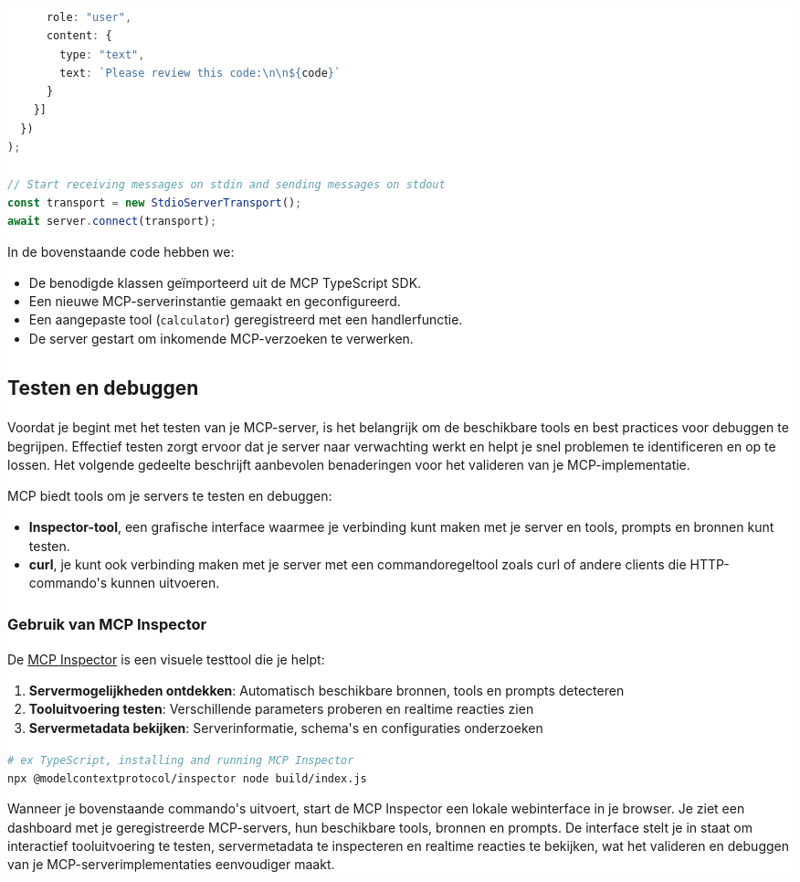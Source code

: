 ```typescript
      role: "user",
      content: {
        type: "text",
        text: `Please review this code:\n\n${code}`
      }
    }]
  })
);

// Start receiving messages on stdin and sending messages on stdout
const transport = new StdioServerTransport();
await server.connect(transport);
```

In de bovenstaande code hebben we:

- De benodigde klassen geïmporteerd uit de MCP TypeScript SDK.
- Een nieuwe MCP-serverinstantie gemaakt en geconfigureerd.
- Een aangepaste tool (`calculator`) geregistreerd met een handlerfunctie.
- De server gestart om inkomende MCP-verzoeken te verwerken.

## Testen en debuggen

Voordat je begint met het testen van je MCP-server, is het belangrijk om de beschikbare tools en best practices voor debuggen te begrijpen. Effectief testen zorgt ervoor dat je server naar verwachting werkt en helpt je snel problemen te identificeren en op te lossen. Het volgende gedeelte beschrijft aanbevolen benaderingen voor het valideren van je MCP-implementatie.

MCP biedt tools om je servers te testen en debuggen:

- **Inspector-tool**, een grafische interface waarmee je verbinding kunt maken met je server en tools, prompts en bronnen kunt testen.
- **curl**, je kunt ook verbinding maken met je server met een commandoregeltool zoals curl of andere clients die HTTP-commando's kunnen uitvoeren.

### Gebruik van MCP Inspector

De [MCP Inspector](https://github.com/modelcontextprotocol/inspector) is een visuele testtool die je helpt:

1. **Servermogelijkheden ontdekken**: Automatisch beschikbare bronnen, tools en prompts detecteren
2. **Tooluitvoering testen**: Verschillende parameters proberen en realtime reacties zien
3. **Servermetadata bekijken**: Serverinformatie, schema's en configuraties onderzoeken

```bash
# ex TypeScript, installing and running MCP Inspector
npx @modelcontextprotocol/inspector node build/index.js
```

Wanneer je bovenstaande commando's uitvoert, start de MCP Inspector een lokale webinterface in je browser. Je ziet een dashboard met je geregistreerde MCP-servers, hun beschikbare tools, bronnen en prompts. De interface stelt je in staat om interactief tooluitvoering te testen, servermetadata te inspecteren en realtime reacties te bekijken, wat het valideren en debuggen van je MCP-serverimplementaties eenvoudiger maakt.
